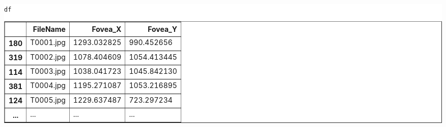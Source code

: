 
```python
df
```




<div>
<style scoped>
    .dataframe tbody tr th:only-of-type {
        vertical-align: middle;
    }
    
    .dataframe tbody tr th {
        vertical-align: top;
    }
    
    .dataframe thead th {
        text-align: right;
    }
</style>
<table border="1" class="dataframe">
  <thead>
    <tr style="text-align: right;">
      <th></th>
      <th>FileName</th>
      <th>Fovea_X</th>
      <th>Fovea_Y</th>
    </tr>
  </thead>
  <tbody>
    <tr>
      <th>180</th>
      <td>T0001.jpg</td>
      <td>1293.032825</td>
      <td>990.452656</td>
    </tr>
    <tr>
      <th>319</th>
      <td>T0002.jpg</td>
      <td>1078.404609</td>
      <td>1054.413445</td>
    </tr>
    <tr>
      <th>114</th>
      <td>T0003.jpg</td>
      <td>1038.041723</td>
      <td>1045.842130</td>
    </tr>
    <tr>
      <th>381</th>
      <td>T0004.jpg</td>
      <td>1195.271087</td>
      <td>1053.216895</td>
    </tr>
    <tr>
      <th>124</th>
      <td>T0005.jpg</td>
      <td>1229.637487</td>
      <td>723.297234</td>
    </tr>
    <tr>
      <th>...</th>
      <td>...</td>
      <td>...</td>
      <td>...</td>